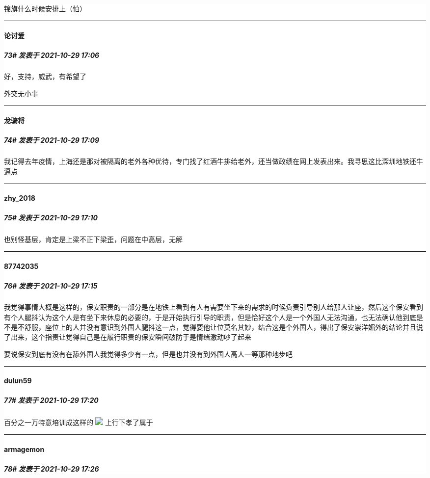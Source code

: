 
锦旗什么时候安排上（怕）


*****

####  论讨爱  
##### 73#       发表于 2021-10-29 17:06


好，支持，威武，有希望了

外交无小事




*****

####  龙骑将  
##### 74#       发表于 2021-10-29 17:09


我记得去年疫情，上海还是那对被隔离的老外各种优待，专门找了红酒牛排给老外，还当做政绩在网上发表出来。我寻思这比深圳地铁还牛逼点


*****

####  zhy_2018  
##### 75#       发表于 2021-10-29 17:10


也别怪基层，肯定是上梁不正下梁歪，问题在中高层，无解


*****

####  87742035  
##### 76#       发表于 2021-10-29 17:15


我觉得事情大概是这样的，保安职责的一部分是在地铁上看到有人有需要坐下来的需求的时候负责引导别人给那人让座，然后这个保安看到有个人腿抖认为这个人是有坐下来休息的必要的，于是开始执行引导的职责，但是恰好这个人是一个外国人无法沟通，也无法确认他到底是不是不舒服，座位上的人并没有意识到外国人腿抖这一点，觉得要他让位莫名其妙，结合这是个外国人，得出了保安崇洋媚外的结论并且说了出来，这个指责让觉得自己是在履行职责的保安瞬间破防于是情绪激动吵了起来

要说保安到底有没有在舔外国人我觉得多少有一点，但是也并没有到外国人高人一等那种地步吧


*****

####  dulun59  
##### 77#       发表于 2021-10-29 17:20


百分之一万特意培训成这样的 <img src="https://static.saraba1st.com/image/smiley/face2017/048.png" referrerpolicy="no-referrer"> 上行下孝了属于


*****

####  armagemon  
##### 78#       发表于 2021-10-29 17:26
